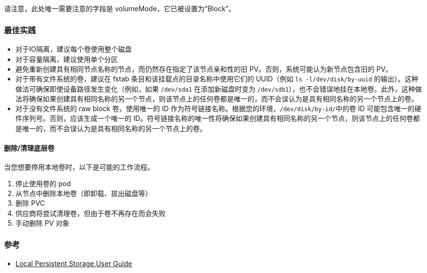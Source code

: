 请注意，此处唯一需要注意的字段是 volumeMode，它已被设置为“Block”。

### 最佳实践 <a id="&#x6700;&#x4F73;&#x5B9E;&#x8DF5;"></a>

* 对于IO隔离，建议每个卷使用整个磁盘
* 对于容量隔离，建议使用单个分区
* 避免重新创建具有相同节点名称的节点，而仍然存在指定了该节点亲和性的旧 PV。否则，系统可能认为新节点包含旧的 PV。
* 对于带有文件系统的卷，建议在 fstab 条目和该挂载点的目录名称中使用它们的 UUID（例如 `ls -l/dev/disk/by-uuid` 的输出）。这种做法可确保即使设备路径发生变化（例如，如果 `/dev/sda1` 在添加新磁盘时变为 `/dev/sdb1`），也不会错误地挂在本地卷。此外，这种做法将确保如果创建具有相同名称的另一个节点，则该节点上的任何卷都是唯一的，而不会误认为是具有相同名称的另一个节点上的卷。
* 对于没有文件系统的 raw block 卷，使用唯一的 ID 作为符号链接名称。根据您的环境，`/dev/disk/by-id/`中的卷 ID 可能包含唯一的硬件序列号。否则，应该生成一个唯一的 ID。符号链接名称的唯一性将确保如果创建具有相同名称的另一个节点，则该节点上的任何卷都是唯一的，而不会误认为是具有相同名称的另一个节点上的卷。

#### 删除/清理底层卷 <a id="&#x5220;&#x9664;&#x6E05;&#x7406;&#x5E95;&#x5C42;&#x5377;"></a>

当您想要停用本地卷时，以下是可能的工作流程。

1. 停止使用卷的 pod
2. 从节点中删除本地卷（即卸载、拔出磁盘等）
3. 删除 PVC
4. 供应商将尝试清理卷，但由于卷不再存在而会失败
5. 手动删除 PV 对象

### 参考 <a id="&#x53C2;&#x8003;"></a>

* [Local Persistent Storage User Guide](https://github.com/kubernetes-incubator/external-storage/tree/master/local-volume)


